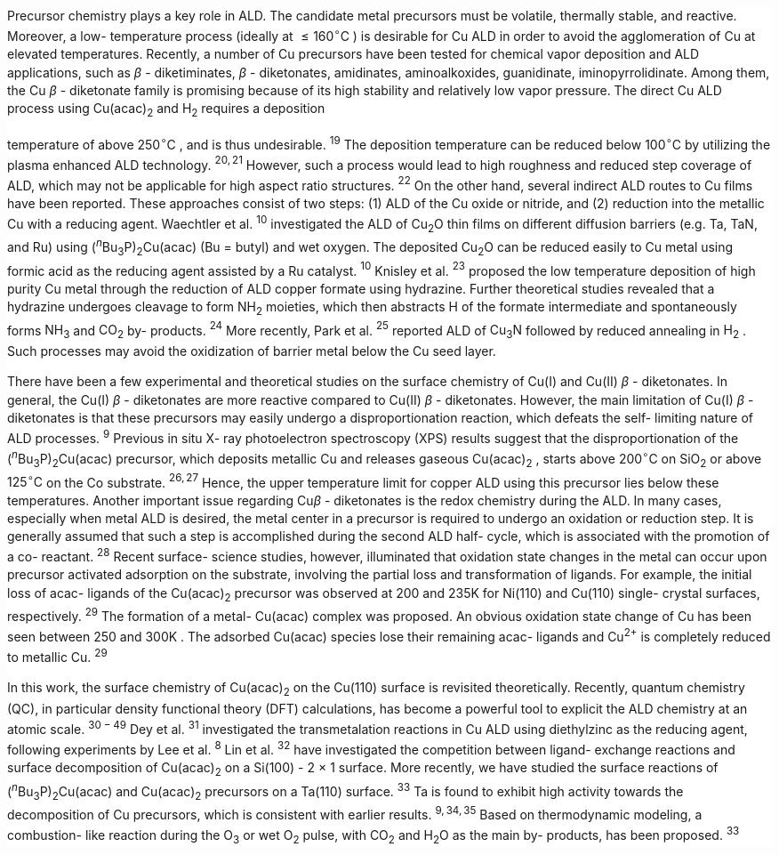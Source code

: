 Precursor chemistry plays a key role in ALD. The candidate metal precursors must be volatile, thermally stable, and reactive. Moreover, a low- temperature process (ideally at  $\leq 160^{\circ}\mathrm{C}$ ) is desirable for  $\mathrm{Cu}$  ALD in order to avoid the agglomeration of  $\mathrm{Cu}$  at elevated temperatures. Recently, a number of  $\mathrm{Cu}$  precursors have been tested for chemical vapor deposition and ALD applications, such as  $\beta$ - diketiminates,  $\beta$ - diketonates, amidinates, aminoalkoxides, guanidinate, iminopyrrolidinate. Among them, the  $\mathrm{Cu}$ $\beta$ - diketonate family is promising because of its high stability and relatively low vapor pressure. The direct  $\mathrm{Cu}$  ALD process using  $\mathrm{Cu(acac)}_2$  and  $\mathrm{H}_2$  requires a deposition

temperature of above  $250^{\circ}\mathrm{C}$ , and is thus undesirable. $^{19}$  The deposition temperature can be reduced below  $100^{\circ}\mathrm{C}$  by utilizing the plasma enhanced ALD technology. $^{20,21}$  However, such a process would lead to high roughness and reduced step coverage of ALD, which may not be applicable for high aspect ratio structures. $^{22}$  On the other hand, several indirect ALD routes to Cu films have been reported. These approaches consist of two steps: (1) ALD of the Cu oxide or nitride, and (2) reduction into the metallic Cu with a reducing agent. Waechtler et al. $^{10}$  investigated the ALD of  $\mathrm{Cu_2O}$  thin films on different diffusion barriers (e.g. Ta, TaN, and Ru) using  $(^{n}\mathrm{Bu}_{3}\mathrm{P})_{2}\mathrm{Cu(acac)}$  (Bu = butyl) and wet oxygen. The deposited  $\mathrm{Cu_2O}$  can be reduced easily to Cu metal using formic acid as the reducing agent assisted by a Ru catalyst. $^{10}$  Knisley et al. $^{23}$  proposed the low temperature deposition of high purity Cu metal through the reduction of ALD copper formate using hydrazine. Further theoretical studies revealed that a hydrazine undergoes cleavage to form  $\mathrm{NH_2}$  moieties, which then abstracts H of the formate intermediate and spontaneously forms  $\mathrm{NH_3}$  and  $\mathrm{CO_2}$  by- products. $^{24}$  More recently, Park et al. $^{25}$  reported ALD of  $\mathrm{Cu_3N}$  followed by reduced annealing in  $\mathrm{H}_2$ . Such processes may avoid the oxidization of barrier metal below the Cu seed layer.

There have been a few experimental and theoretical studies on the surface chemistry of  $\mathrm{Cu(I)}$  and  $\mathrm{Cu(II)}$ $\beta$  - diketonates. In general, the  $\mathrm{Cu(I)}$ $\beta$  - diketonates are more reactive compared to  $\mathrm{Cu(II)}$ $\beta$  - diketonates. However, the main limitation of  $\mathrm{Cu(I)}$ $\beta$  - diketonates is that these precursors may easily undergo a disproportionation reaction, which defeats the self- limiting nature of ALD processes. $^{9}$  Previous in situ X- ray photoelectron spectroscopy (XPS) results suggest that the disproportionation of the  $(^{n}\mathrm{Bu}_{3}\mathrm{P})_{2}\mathrm{Cu(acac)}$  precursor, which deposits metallic Cu and releases gaseous  $\mathrm{Cu(acac)_2}$ , starts above  $200^{\circ}\mathrm{C}$  on  $\mathrm{SiO_2}$  or above  $125^{\circ}\mathrm{C}$  on the Co substrate. $^{26,27}$  Hence, the upper temperature limit for copper ALD using this precursor lies below these temperatures. Another important issue regarding  $\mathrm{Cu}\beta$  - diketonates is the redox chemistry during the ALD. In many cases, especially when metal ALD is desired, the metal center in a precursor is required to undergo an oxidation or reduction step. It is generally assumed that such a step is accomplished during the second ALD half- cycle, which is associated with the promotion of a co- reactant. $^{28}$  Recent surface- science studies, however, illuminated that oxidation state changes in the metal can occur upon precursor activated adsorption on the substrate, involving the partial loss and transformation of ligands. For example, the initial loss of acac- ligands of the  $\mathrm{Cu(acac)_2}$  precursor was observed at 200 and  $235\mathrm{K}$  for  $\mathrm{Ni(110)}$  and  $\mathrm{Cu(110)}$  single- crystal surfaces, respectively. $^{29}$  The formation of a metal- Cu(acac) complex was proposed. An obvious oxidation state change of Cu has been seen between 250 and  $300\mathrm{K}$ . The adsorbed  $\mathrm{Cu(acac)}$  species lose their remaining acac- ligands and  $\mathrm{Cu^{2 + }}$  is completely reduced to metallic Cu. $^{29}$

In this work, the surface chemistry of  $\mathrm{Cu(acac)_2}$  on the  $\mathrm{Cu(110)}$  surface is revisited theoretically. Recently, quantum chemistry (QC), in particular density functional theory (DFT) calculations, has become a powerful tool to explicit the ALD chemistry at an atomic scale. $^{30 - 49}$  Dey et al. $^{31}$  investigated the transmetalation reactions in Cu ALD using diethylzinc as the reducing agent, following experiments by Lee et al. $^{8}$  Lin et al. $^{32}$  have investigated the competition between ligand- exchange reactions and surface decomposition of  $\mathrm{Cu(acac)_2}$  on a  $\mathrm{Si(100)}$ - 2  $\times$  1 surface. More recently, we have studied the surface reactions of  $(^{n}\mathrm{Bu}_{3}\mathrm{P})_{2}\mathrm{Cu(acac)}$  and  $\mathrm{Cu(acac)_2}$  precursors on a  $\mathrm{Ta(110)}$  surface. $^{33}$  Ta is found to exhibit high activity towards the decomposition of Cu precursors, which is consistent with earlier results. $^{9,34,35}$  Based on thermodynamic modeling, a combustion- like reaction during the  $\mathrm{O_3}$  or wet  $\mathrm{O_2}$  pulse, with  $\mathrm{CO_2}$  and  $\mathrm{H}_2\mathrm{O}$  as the main by- products, has been proposed. $^{33}$
